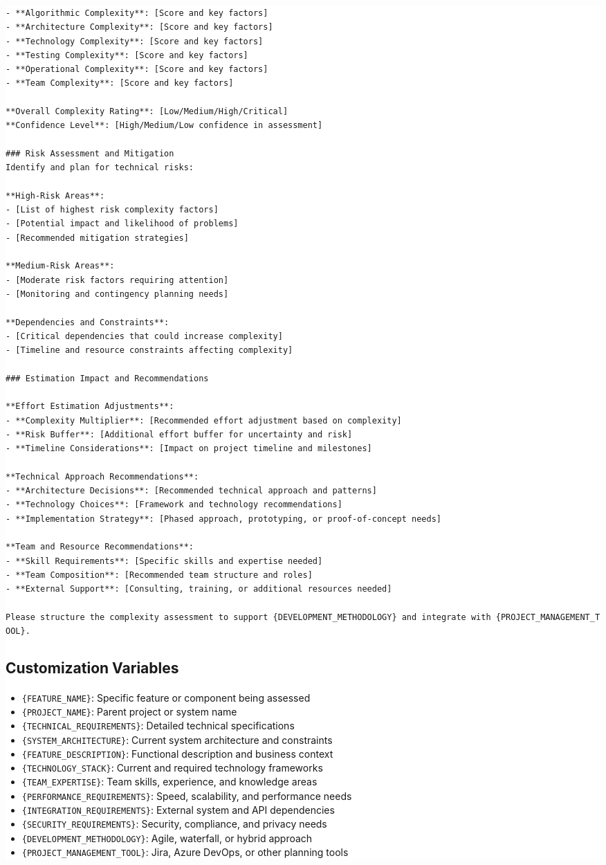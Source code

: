 ```
- **Algorithmic Complexity**: [Score and key factors]
- **Architecture Complexity**: [Score and key factors]
- **Technology Complexity**: [Score and key factors]
- **Testing Complexity**: [Score and key factors]
- **Operational Complexity**: [Score and key factors]
- **Team Complexity**: [Score and key factors]

**Overall Complexity Rating**: [Low/Medium/High/Critical]
**Confidence Level**: [High/Medium/Low confidence in assessment]

### Risk Assessment and Mitigation
Identify and plan for technical risks:

**High-Risk Areas**:
- [List of highest risk complexity factors]
- [Potential impact and likelihood of problems]
- [Recommended mitigation strategies]

**Medium-Risk Areas**:
- [Moderate risk factors requiring attention]
- [Monitoring and contingency planning needs]

**Dependencies and Constraints**:
- [Critical dependencies that could increase complexity]
- [Timeline and resource constraints affecting complexity]

### Estimation Impact and Recommendations

**Effort Estimation Adjustments**:
- **Complexity Multiplier**: [Recommended effort adjustment based on complexity]
- **Risk Buffer**: [Additional effort buffer for uncertainty and risk]
- **Timeline Considerations**: [Impact on project timeline and milestones]

**Technical Approach Recommendations**:
- **Architecture Decisions**: [Recommended technical approach and patterns]
- **Technology Choices**: [Framework and technology recommendations]
- **Implementation Strategy**: [Phased approach, prototyping, or proof-of-concept needs]

**Team and Resource Recommendations**:
- **Skill Requirements**: [Specific skills and expertise needed]
- **Team Composition**: [Recommended team structure and roles]
- **External Support**: [Consulting, training, or additional resources needed]

Please structure the complexity assessment to support {DEVELOPMENT_METHODOLOGY} and integrate with {PROJECT_MANAGEMENT_TOOL}.
```

## Customization Variables

- `{FEATURE_NAME}`: Specific feature or component being assessed
- `{PROJECT_NAME}`: Parent project or system name
- `{TECHNICAL_REQUIREMENTS}`: Detailed technical specifications
- `{SYSTEM_ARCHITECTURE}`: Current system architecture and constraints
- `{FEATURE_DESCRIPTION}`: Functional description and business context
- `{TECHNOLOGY_STACK}`: Current and required technology frameworks
- `{TEAM_EXPERTISE}`: Team skills, experience, and knowledge areas
- `{PERFORMANCE_REQUIREMENTS}`: Speed, scalability, and performance needs
- `{INTEGRATION_REQUIREMENTS}`: External system and API dependencies
- `{SECURITY_REQUIREMENTS}`: Security, compliance, and privacy needs
- `{DEVELOPMENT_METHODOLOGY}`: Agile, waterfall, or hybrid approach
- `{PROJECT_MANAGEMENT_TOOL}`: Jira, Azure DevOps, or other planning tools
